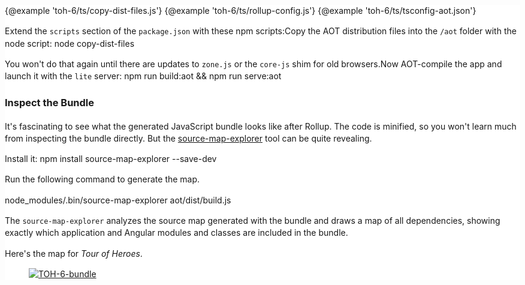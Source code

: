
  <md-tab label="copy-dist-files.js">
    {@example 'toh-6/ts/copy-dist-files.js'}
  </md-tab>


  <md-tab label="rollup-config.js">
    {@example 'toh-6/ts/rollup-config.js'}
  </md-tab>


  <md-tab label="tsconfig-aot.json">
    {@example 'toh-6/ts/tsconfig-aot.json'}
  </md-tab>


</md-tab-group>

Extend the `scripts` section of the `package.json` with these npm scripts:Copy the AOT distribution files into the `/aot` folder with the node script:
<code-example language="none" class="code-shell">
  node copy-dist-files
</code-example>


You won't do that again until there are updates to `zone.js` or the `core-js` shim for old browsers.Now AOT-compile the app and launch it with the `lite` server:
<code-example language="none" class="code-shell">
  npm run build:aot && npm run serve:aot  
    
</code-example>

### Inspect the Bundle

It's fascinating to see what the generated JavaScript bundle looks like after Rollup.
The code is minified, so you won't learn much from inspecting the bundle directly.
But the <a href="https://github.com/danvk/source-map-explorer/blob/master/README.md" target="_blank">source-map-explorer</a>
tool can be quite revealing.

Install it:
<code-example language="none" class="code-shell">
  npm install source-map-explorer --save-dev
</code-example>

Run the following command to generate the map.

<code-example language="none" class="code-shell">
  node_modules/.bin/source-map-explorer aot/dist/build.js  
    
</code-example>

The `source-map-explorer` analyzes the source map generated with the bundle and draws a map of all dependencies,
showing exactly which application and Angular modules and classes are included in the bundle.

Here's the map for _Tour of Heroes_.
<a href="assets/images/cookbooks/aot-compiler/toh6-bundle.png" target="_blank" title="View larger image">
<figure class='image-display'>
  <img src="assets/images/cookbooks/aot-compiler/toh6-bundle.png" alt="TOH-6-bundle">  </img>
</figure>

</a>